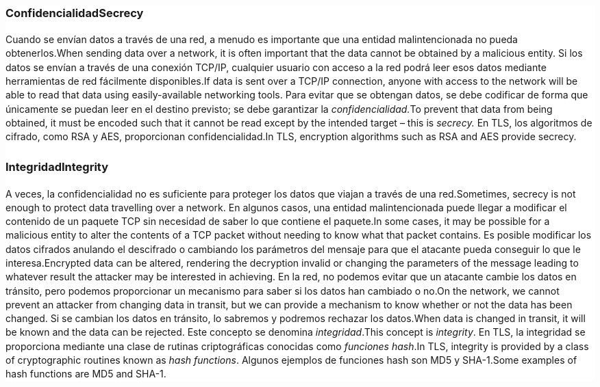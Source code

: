 ### <a name="secrecy"></a><span data-ttu-id="a894b-373">Confidencialidad</span><span class="sxs-lookup"><span data-stu-id="a894b-373">Secrecy</span></span>

<span data-ttu-id="a894b-374">Cuando se envían datos a través de una red, a menudo es importante que una entidad malintencionada no pueda obtenerlos.</span><span class="sxs-lookup"><span data-stu-id="a894b-374">When sending data over a network, it is often important that the data cannot be obtained by a malicious entity.</span></span> <span data-ttu-id="a894b-375">Si los datos se envían a través de una conexión TCP/IP, cualquier usuario con acceso a la red podrá leer esos datos mediante herramientas de red fácilmente disponibles.</span><span class="sxs-lookup"><span data-stu-id="a894b-375">If data is sent over a TCP/IP connection, anyone with access to the network will be able to read that data using easily-available networking tools.</span></span> <span data-ttu-id="a894b-376">Para evitar que se obtengan datos, se debe codificar de forma que únicamente se puedan leer en el destino previsto; se debe garantizar la *confidencialidad.*</span><span class="sxs-lookup"><span data-stu-id="a894b-376">To prevent that data from being obtained, it must be encoded such that it cannot be read except by the intended target – this is *secrecy.*</span></span> <span data-ttu-id="a894b-377">En TLS, los algoritmos de cifrado, como RSA y AES, proporcionan confidencialidad.</span><span class="sxs-lookup"><span data-stu-id="a894b-377">In TLS, encryption algorithms such as RSA and AES provide secrecy.</span></span>

### <a name="integrity"></a><span data-ttu-id="a894b-378">Integridad</span><span class="sxs-lookup"><span data-stu-id="a894b-378">Integrity</span></span>

<span data-ttu-id="a894b-379">A veces, la confidencialidad no es suficiente para proteger los datos que viajan a través de una red.</span><span class="sxs-lookup"><span data-stu-id="a894b-379">Sometimes, secrecy is not enough to protect data travelling over a network.</span></span> <span data-ttu-id="a894b-380">En algunos casos, una entidad malintencionada puede llegar a modificar el contenido de un paquete TCP sin necesidad de saber lo que contiene el paquete.</span><span class="sxs-lookup"><span data-stu-id="a894b-380">In some cases, it may be possible for a malicious entity to alter the contents of a TCP packet without needing to know what that packet contains.</span></span> <span data-ttu-id="a894b-381">Es posible modificar los datos cifrados anulando el descifrado o cambiando los parámetros del mensaje para que el atacante pueda conseguir lo que le interesa.</span><span class="sxs-lookup"><span data-stu-id="a894b-381">Encrypted data can be altered, rendering the decryption invalid or changing the parameters of the message leading to whatever result the attacker may be interested in achieving.</span></span> <span data-ttu-id="a894b-382">En la red, no podemos evitar que un atacante cambie los datos en tránsito, pero podemos proporcionar un mecanismo para saber si los datos han cambiado o no.</span><span class="sxs-lookup"><span data-stu-id="a894b-382">On the network, we cannot prevent an attacker from changing data in transit, but we can provide a mechanism to know whether or not the data has been changed.</span></span> <span data-ttu-id="a894b-383">Si se cambian los datos en tránsito, lo sabremos y podremos rechazar los datos.</span><span class="sxs-lookup"><span data-stu-id="a894b-383">When data is changed in transit, it will be known and the data can be rejected.</span></span> <span data-ttu-id="a894b-384">Este concepto se denomina *integridad*.</span><span class="sxs-lookup"><span data-stu-id="a894b-384">This concept is *integrity*.</span></span> <span data-ttu-id="a894b-385">En TLS, la integridad se proporciona mediante una clase de rutinas criptográficas conocidas como *funciones hash*.</span><span class="sxs-lookup"><span data-stu-id="a894b-385">In TLS, integrity is provided by a class of cryptographic routines known as *hash functions*.</span></span> <span data-ttu-id="a894b-386">Algunos ejemplos de funciones hash son MD5 y SHA-1.</span><span class="sxs-lookup"><span data-stu-id="a894b-386">Some examples of hash functions are MD5 and SHA-1.</span></span>
